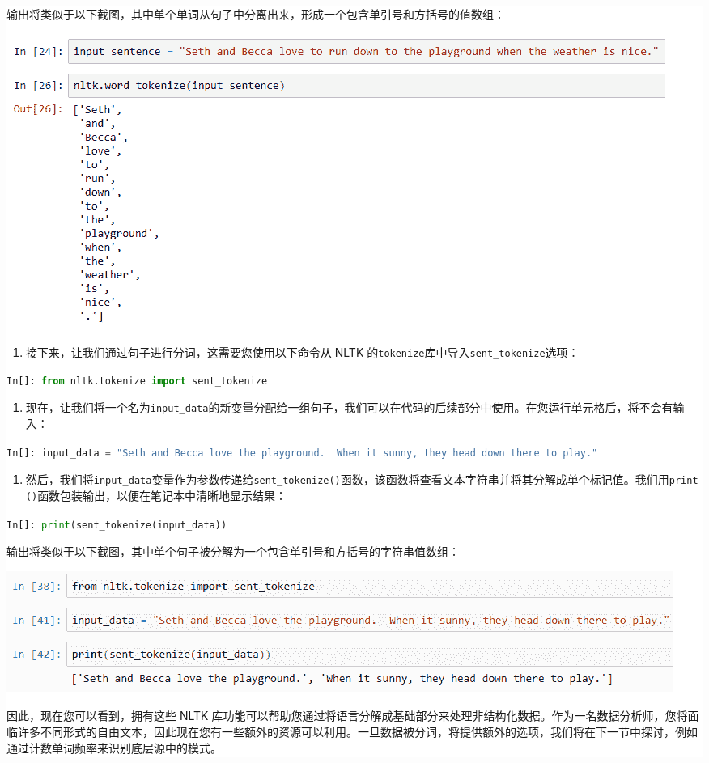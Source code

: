输出将类似于以下截图，其中单个单词从句子中分离出来，形成一个包含单引号和方括号的值数组：

![截图](img/30e87028-a530-4237-b0ef-f1d6579a93fb.png)

1.  接下来，让我们通过句子进行分词，这需要您使用以下命令从 NLTK 的`tokenize`库中导入`sent_tokenize`选项：

```py
In[]: from nltk.tokenize import sent_tokenize
```

1.  现在，让我们将一个名为`input_data`的新变量分配给一组句子，我们可以在代码的后续部分中使用。在您运行单元格后，将不会有输入：

```py
In[]: input_data = "Seth and Becca love the playground.  When it sunny, they head down there to play."
```

1.  然后，我们将`input_data`变量作为参数传递给`sent_tokenize()`函数，该函数将查看文本字符串并将其分解成单个标记值。我们用`print()`函数包装输出，以便在笔记本中清晰地显示结果：

```py
In[]: print(sent_tokenize(input_data))
```

输出将类似于以下截图，其中单个句子被分解为一个包含单引号和方括号的字符串值数组：

![截图](img/9e1dda99-e155-412c-8924-f92617a105fc.png)

因此，现在您可以看到，拥有这些 NLTK 库功能可以帮助您通过将语言分解成基础部分来处理非结构化数据。作为一名数据分析师，您将面临许多不同形式的自由文本，因此现在您有一些额外的资源可以利用。一旦数据被分词，将提供额外的选项，我们将在下一节中探讨，例如通过计数单词频率来识别底层源中的模式。
